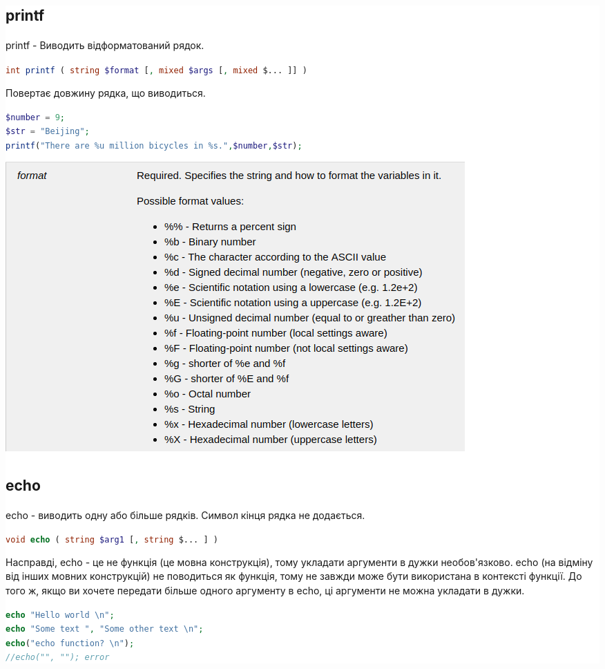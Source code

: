 ## printf

printf - Виводить відформатований рядок. 

```php
int printf ( string $format [, mixed $args [, mixed $... ]] )
```

Повертає довжину рядка, що виводиться.

```php
$number = 9;
$str = "Beijing";
printf("There are %u million bicycles in %s.",$number,$str);
```

![](../resources/img/basic/img-2.png)

## echo

echo - виводить одну або більше рядків. Символ кінця рядка не додається.

```php
void echo ( string $arg1 [, string $... ] )
```

Насправді, echo - це не функція (це мовна конструкція), тому укладати аргументи в дужки необов'язково. echo (на відміну від інших мовних конструкцій) не поводиться як функція, тому не завжди може бути використана в контексті функції. До того ж, якщо ви хочете передати більше одного аргументу в echo, ці аргументи не можна укладати в дужки.

```php
echo "Hello world \n";
echo "Some text ", "Some other text \n";
echo("echo function? \n");
//echo("", ""); error
```
